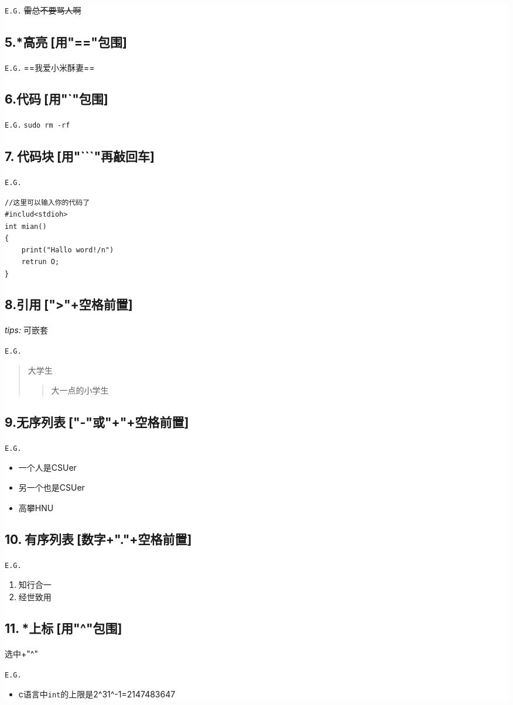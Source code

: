`E.G.`
~~雷总不要骂人啊~~

## 5.***高亮** [用"=="包围]

`E.G.`
==我爱小米酥妻==

## 6.**代码** [用"`"包围]

`E.G.`
`sudo rm -rf`

## 7. **代码块** [用"```"再敲回车]

`E.G.`
```
//这里可以输入你的代码了
#includ<stdioh>
int mian()
{
    print("Hallo word!/n")
    retrun O;
}
```

## 8.**引用** [">"+空格前置]
*tips:* 可嵌套

`E.G.`
> 大学生
>> 大一点的小学生

## 9.**无序列表** ["-"或"+"+空格前置]

`E.G.`
- 一个人是CSUer
+ 另一个也是CSUer
* 高攀HNU

## 10. **有序列表** [数字+"."+空格前置]

`E.G.`
1. 知行合一
2. 经世致用
   
## 11. ***上标** [用"^"包围]
选中+"^"

`E.G.`
- c语言中`int`的上限是2^31^-1=2147483647
